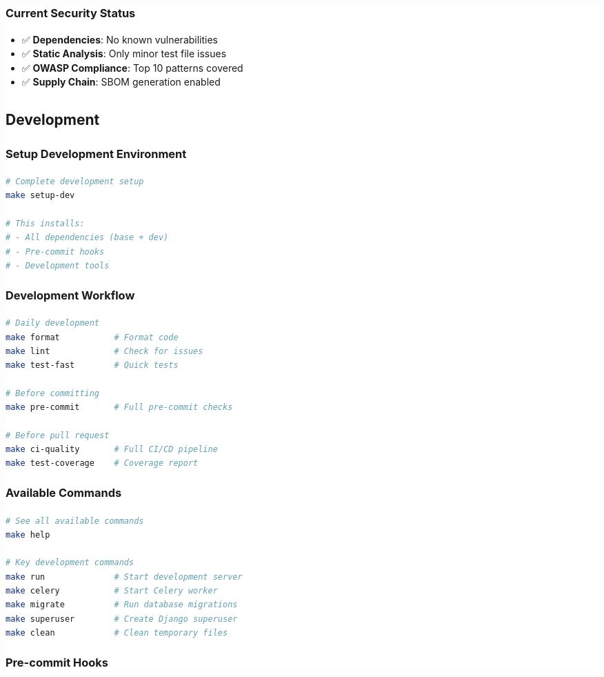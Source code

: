 ### Current Security Status

- ✅ **Dependencies**: No known vulnerabilities
- ✅ **Static Analysis**: Only minor test file issues
- ✅ **OWASP Compliance**: Top 10 patterns covered
- ✅ **Supply Chain**: SBOM generation enabled

## Development

### Setup Development Environment

```bash
# Complete development setup
make setup-dev

# This installs:
# - All dependencies (base + dev)
# - Pre-commit hooks
# - Development tools
```

### Development Workflow

```bash
# Daily development
make format           # Format code
make lint             # Check for issues
make test-fast        # Quick tests

# Before committing
make pre-commit       # Full pre-commit checks

# Before pull request
make ci-quality       # Full CI/CD pipeline
make test-coverage    # Coverage report
```

### Available Commands

```bash
# See all available commands
make help

# Key development commands
make run              # Start development server
make celery           # Start Celery worker
make migrate          # Run database migrations
make superuser        # Create Django superuser
make clean            # Clean temporary files
```

### Pre-commit Hooks
